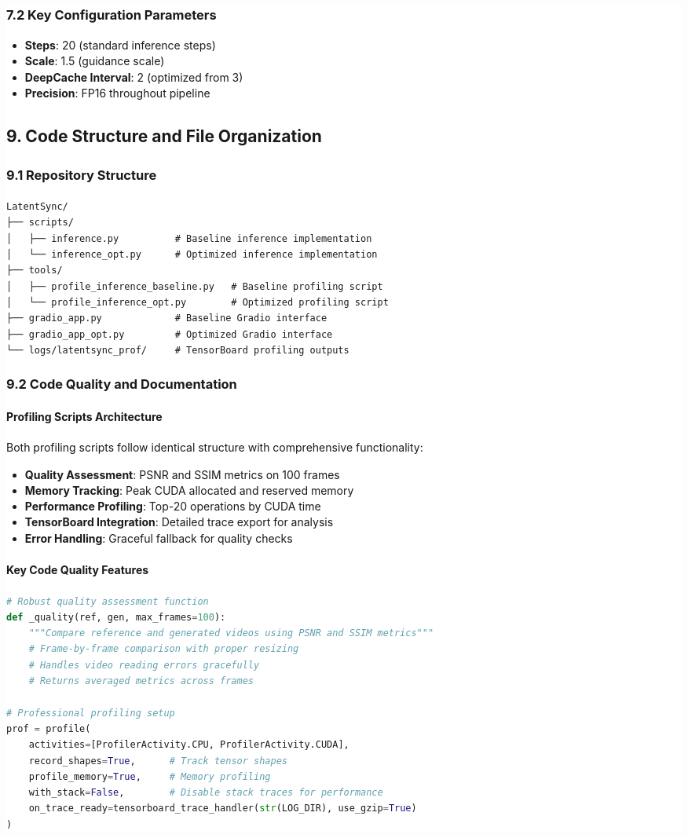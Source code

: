 ### 7.2 Key Configuration Parameters

- **Steps**: 20 (standard inference steps)
- **Scale**: 1.5 (guidance scale)
- **DeepCache Interval**: 2 (optimized from 3)
- **Precision**: FP16 throughout pipeline

## 9. Code Structure and File Organization

### 9.1 Repository Structure

```
LatentSync/
├── scripts/
│   ├── inference.py          # Baseline inference implementation
│   └── inference_opt.py      # Optimized inference implementation
├── tools/
│   ├── profile_inference_baseline.py   # Baseline profiling script
│   └── profile_inference_opt.py        # Optimized profiling script
├── gradio_app.py             # Baseline Gradio interface
├── gradio_app_opt.py         # Optimized Gradio interface
└── logs/latentsync_prof/     # TensorBoard profiling outputs
```

### 9.2 Code Quality and Documentation

#### **Profiling Scripts Architecture**
Both profiling scripts follow identical structure with comprehensive functionality:

- **Quality Assessment**: PSNR and SSIM metrics on 100 frames
- **Memory Tracking**: Peak CUDA allocated and reserved memory
- **Performance Profiling**: Top-20 operations by CUDA time
- **TensorBoard Integration**: Detailed trace export for analysis
- **Error Handling**: Graceful fallback for quality checks

#### **Key Code Quality Features**

```python
# Robust quality assessment function
def _quality(ref, gen, max_frames=100):
    """Compare reference and generated videos using PSNR and SSIM metrics"""
    # Frame-by-frame comparison with proper resizing
    # Handles video reading errors gracefully
    # Returns averaged metrics across frames

# Professional profiling setup
prof = profile(
    activities=[ProfilerActivity.CPU, ProfilerActivity.CUDA],
    record_shapes=True,      # Track tensor shapes
    profile_memory=True,     # Memory profiling
    with_stack=False,        # Disable stack traces for performance
    on_trace_ready=tensorboard_trace_handler(str(LOG_DIR), use_gzip=True)
)
```
